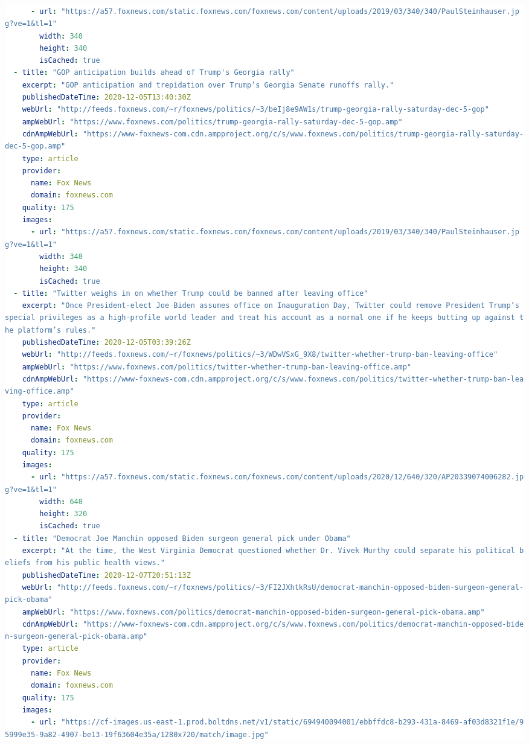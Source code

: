 ```yaml
      - url: "https://a57.foxnews.com/static.foxnews.com/foxnews.com/content/uploads/2019/03/340/340/PaulSteinhauser.jpg?ve=1&tl=1"
        width: 340
        height: 340
        isCached: true
  - title: "GOP anticipation builds ahead of Trump's Georgia rally"
    excerpt: "GOP anticipation and trepidation over Trump’s Georgia Senate runoffs rally."
    publishedDateTime: 2020-12-05T13:40:30Z
    webUrl: "http://feeds.foxnews.com/~r/foxnews/politics/~3/beIj8e9AW1s/trump-georgia-rally-saturday-dec-5-gop"
    ampWebUrl: "https://www.foxnews.com/politics/trump-georgia-rally-saturday-dec-5-gop.amp"
    cdnAmpWebUrl: "https://www-foxnews-com.cdn.ampproject.org/c/s/www.foxnews.com/politics/trump-georgia-rally-saturday-dec-5-gop.amp"
    type: article
    provider:
      name: Fox News
      domain: foxnews.com
    quality: 175
    images:
      - url: "https://a57.foxnews.com/static.foxnews.com/foxnews.com/content/uploads/2019/03/340/340/PaulSteinhauser.jpg?ve=1&tl=1"
        width: 340
        height: 340
        isCached: true
  - title: "Twitter weighs in on whether Trump could be banned after leaving office"
    excerpt: "Once President-elect Joe Biden assumes office on Inauguration Day, Twitter could remove President Trump’s special privileges as a high-profile world leader and treat his account as a normal one if he keeps butting up against the platform’s rules."
    publishedDateTime: 2020-12-05T03:39:26Z
    webUrl: "http://feeds.foxnews.com/~r/foxnews/politics/~3/WDwVSxG_9X8/twitter-whether-trump-ban-leaving-office"
    ampWebUrl: "https://www.foxnews.com/politics/twitter-whether-trump-ban-leaving-office.amp"
    cdnAmpWebUrl: "https://www-foxnews-com.cdn.ampproject.org/c/s/www.foxnews.com/politics/twitter-whether-trump-ban-leaving-office.amp"
    type: article
    provider:
      name: Fox News
      domain: foxnews.com
    quality: 175
    images:
      - url: "https://a57.foxnews.com/static.foxnews.com/foxnews.com/content/uploads/2020/12/640/320/AP20339074006282.jpg?ve=1&tl=1"
        width: 640
        height: 320
        isCached: true
  - title: "Democrat Joe Manchin opposed Biden surgeon general pick under Obama"
    excerpt: "At the time, the West Virginia Democrat questioned whether Dr. Vivek Murthy could separate his political beliefs from his public health views."
    publishedDateTime: 2020-12-07T20:51:13Z
    webUrl: "http://feeds.foxnews.com/~r/foxnews/politics/~3/FI2JXhtkRsU/democrat-manchin-opposed-biden-surgeon-general-pick-obama"
    ampWebUrl: "https://www.foxnews.com/politics/democrat-manchin-opposed-biden-surgeon-general-pick-obama.amp"
    cdnAmpWebUrl: "https://www-foxnews-com.cdn.ampproject.org/c/s/www.foxnews.com/politics/democrat-manchin-opposed-biden-surgeon-general-pick-obama.amp"
    type: article
    provider:
      name: Fox News
      domain: foxnews.com
    quality: 175
    images:
      - url: "https://cf-images.us-east-1.prod.boltdns.net/v1/static/694940094001/ebbffdc8-b293-431a-8469-af03d8321f1e/95999e35-9a82-4907-be13-19f63604e35a/1280x720/match/image.jpg"
```